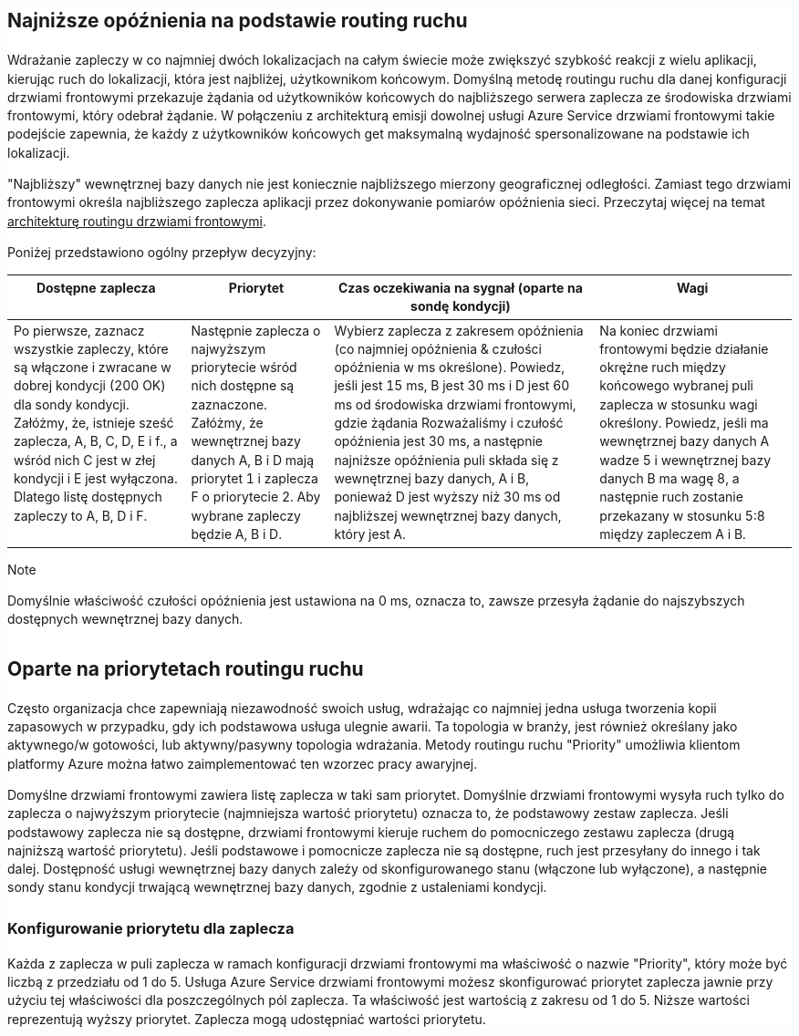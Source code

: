 ## <a name = "latency"></a>Najniższe opóźnienia na podstawie routing ruchu

Wdrażanie zapleczy w co najmniej dwóch lokalizacjach na całym świecie może zwiększyć szybkość reakcji z wielu aplikacji, kierując ruch do lokalizacji, która jest najbliżej, użytkownikom końcowym. Domyślną metodę routingu ruchu dla danej konfiguracji drzwiami frontowymi przekazuje żądania od użytkowników końcowych do najbliższego serwera zaplecza ze środowiska drzwiami frontowymi, który odebrał żądanie. W połączeniu z architekturą emisji dowolnej usługi Azure Service drzwiami frontowymi takie podejście zapewnia, że każdy z użytkowników końcowych get maksymalną wydajność spersonalizowane na podstawie ich lokalizacji.

"Najbliższy" wewnętrznej bazy danych nie jest koniecznie najbliższego mierzony geograficznej odległości. Zamiast tego drzwiami frontowymi określa najbliższego zaplecza aplikacji przez dokonywanie pomiarów opóźnienia sieci. Przeczytaj więcej na temat [architekturę routingu drzwiami frontowymi](front-door-routing-architecture.md). 

Poniżej przedstawiono ogólny przepływ decyzyjny:

| Dostępne zaplecza | Priorytet | Czas oczekiwania na sygnał (oparte na sondę kondycji) | Wagi |
|-------------| ----------- | ----------- | ----------- |
| Po pierwsze, zaznacz wszystkie zapleczy, które są włączone i zwracane w dobrej kondycji (200 OK) dla sondy kondycji. Załóżmy, że, istnieje sześć zaplecza, A, B, C, D, E i f., a wśród nich C jest w złej kondycji i E jest wyłączona. Dlatego listę dostępnych zapleczy to A, B, D i F.  | Następnie zaplecza o najwyższym priorytecie wśród nich dostępne są zaznaczone. Załóżmy, że wewnętrznej bazy danych A, B i D mają priorytet 1 i zaplecza F o priorytecie 2. Aby wybrane zapleczy będzie A, B i D.| Wybierz zaplecza z zakresem opóźnienia (co najmniej opóźnienia & czułości opóźnienia w ms określone). Powiedz, jeśli jest 15 ms, B jest 30 ms i D jest 60 ms od środowiska drzwiami frontowymi, gdzie żądania Rozważaliśmy i czułość opóźnienia jest 30 ms, a następnie najniższe opóźnienia puli składa się z wewnętrznej bazy danych, A i B, ponieważ D jest wyższy niż 30 ms od najbliższej wewnętrznej bazy danych, który jest A. | Na koniec drzwiami frontowymi będzie działanie okrężne ruch między końcowego wybranej puli zaplecza w stosunku wagi określony. Powiedz, jeśli ma wewnętrznej bazy danych A wadze 5 i wewnętrznej bazy danych B ma wagę 8, a następnie ruch zostanie przekazany w stosunku 5:8 między zapleczem A i B. |

>[!NOTE]
> Domyślnie właściwość czułości opóźnienia jest ustawiona na 0 ms, oznacza to, zawsze przesyła żądanie do najszybszych dostępnych wewnętrznej bazy danych.


## <a name = "priority"></a>Oparte na priorytetach routingu ruchu

Często organizacja chce zapewniają niezawodność swoich usług, wdrażając co najmniej jedna usługa tworzenia kopii zapasowych w przypadku, gdy ich podstawowa usługa ulegnie awarii. Ta topologia w branży, jest również określany jako aktywnego/w gotowości, lub aktywny/pasywny topologia wdrażania. Metody routingu ruchu "Priority" umożliwia klientom platformy Azure można łatwo zaimplementować ten wzorzec pracy awaryjnej.

Domyślne drzwiami frontowymi zawiera listę zaplecza w taki sam priorytet. Domyślnie drzwiami frontowymi wysyła ruch tylko do zaplecza o najwyższym priorytecie (najmniejsza wartość priorytetu) oznacza to, że podstawowy zestaw zaplecza. Jeśli podstawowy zaplecza nie są dostępne, drzwiami frontowymi kieruje ruchem do pomocniczego zestawu zaplecza (drugą najniższą wartość priorytetu). Jeśli podstawowe i pomocnicze zaplecza nie są dostępne, ruch jest przesyłany do innego i tak dalej. Dostępność usługi wewnętrznej bazy danych zależy od skonfigurowanego stanu (włączone lub wyłączone), a następnie sondy stanu kondycji trwającą wewnętrznej bazy danych, zgodnie z ustaleniami kondycji.

### <a name="configuring-priority-for-backends"></a>Konfigurowanie priorytetu dla zaplecza

Każda z zaplecza w puli zaplecza w ramach konfiguracji drzwiami frontowymi ma właściwość o nazwie "Priority", który może być liczbą z przedziału od 1 do 5. Usługa Azure Service drzwiami frontowymi możesz skonfigurować priorytet zaplecza jawnie przy użyciu tej właściwości dla poszczególnych pól zaplecza. Ta właściwość jest wartością z zakresu od 1 do 5. Niższe wartości reprezentują wyższy priorytet. Zaplecza mogą udostępniać wartości priorytetu.
